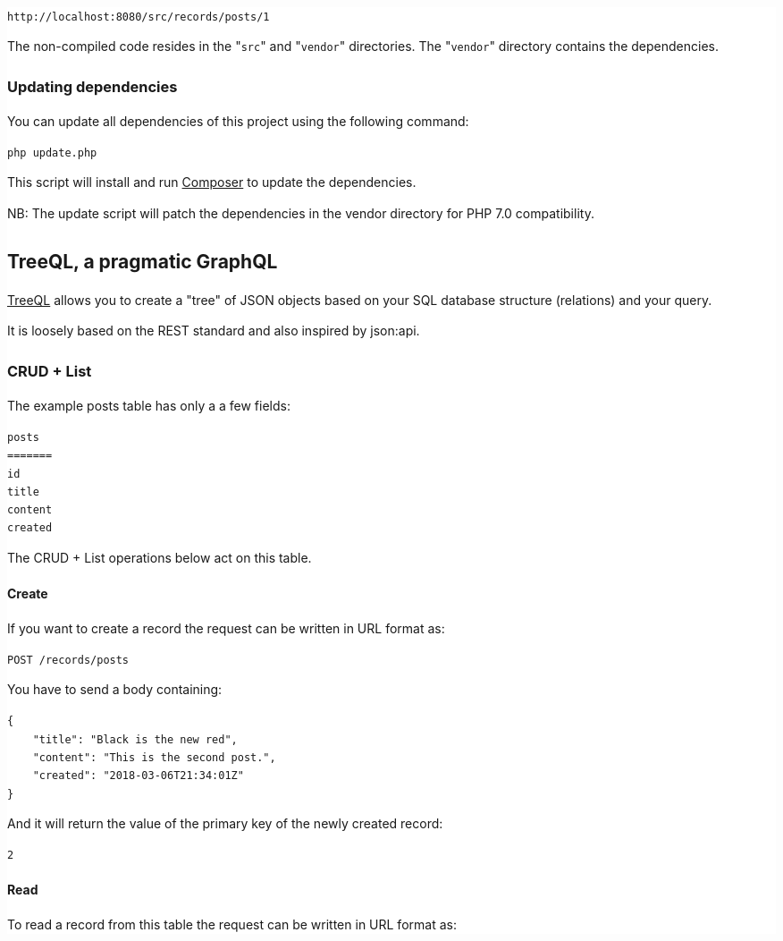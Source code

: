     http://localhost:8080/src/records/posts/1

The non-compiled code resides in the "`src`" and "`vendor`" directories. The "`vendor`" directory contains the dependencies.

### Updating dependencies

You can update all dependencies of this project using the following command:

    php update.php

This script will install and run [Composer](https://getcomposer.org/) to update the dependencies.

NB: The update script will patch the dependencies in the vendor directory for PHP 7.0 compatibility.

## TreeQL, a pragmatic GraphQL

[TreeQL](https://treeql.org) allows you to create a "tree" of JSON objects based on your SQL database structure (relations) and your query.

It is loosely based on the REST standard and also inspired by json:api.

### CRUD + List

The example posts table has only a a few fields:

    posts  
    =======
    id     
    title  
    content
    created

The CRUD + List operations below act on this table.

#### Create

If you want to create a record the request can be written in URL format as: 

    POST /records/posts

You have to send a body containing:

    {
        "title": "Black is the new red",
        "content": "This is the second post.",
        "created": "2018-03-06T21:34:01Z"
    }

And it will return the value of the primary key of the newly created record:

    2

#### Read

To read a record from this table the request can be written in URL format as:
